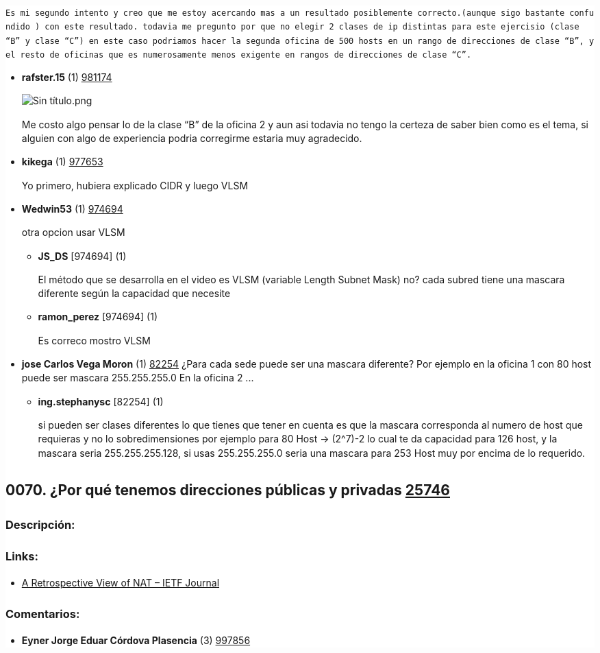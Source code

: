 	Es mi segundo intento y creo que me estoy acercando mas a un resultado posiblemente correcto.(aunque sigo bastante confundido ) con este resultado. todavia me pregunto por que no elegir 2 clases de ip distintas para este ejercisio (clase “B” y clase “C”) en este caso podriamos hacer la segunda oficina de 500 hosts en un rango de direcciones de clase “B”, y el resto de oficinas que es numerosamente menos exigente en rangos de direcciones de clase “C”.

* **rafster.15** (1) [981174](https://platzi.com/comentario/981174/) 
	
	![Sin título.png](https://static.platzi.com/media/user_upload/Sin%20t%C3%ADtulo-4fffc9a7-f777-42b9-b881-6344962f17a3.jpg)
	
	Me costo algo pensar lo de la clase “B” de la oficina 2 y aun asi todavia no tengo la certeza de saber bien como es el tema, si alguien con algo de experiencia podria corregirme estaria muy agradecido.

* **kikega** (1) [977653](https://platzi.com/comentario/977653/) 

	Yo primero, hubiera explicado CIDR y luego VLSM

* **Wedwin53** (1) [974694](https://platzi.com/comentario/974694/) 

	otra opcion usar VLSM

	* **JS_DS** [974694] (1)

		El método que se desarrolla en el video es VLSM (variable Length Subnet Mask) no? cada subred tiene una mascara diferente según la capacidad que necesite

	* **ramon_perez** [974694] (1)

		Es correco mostro VLSM

* **jose Carlos Vega Moron** (1) [82254](https://platzi.com/comentario/1001015/) 
¿Para cada sede puede ser una mascara diferente? Por ejemplo en la oficina 1 con 80 host puede ser mascara 255.255.255.0 En la oficina 2 ...

	* **ing.stephanysc** [82254] (1)

		si pueden ser clases diferentes lo que tienes que tener en cuenta es que la mascara corresponda al numero de host que requieras y no lo sobredimensiones por ejemplo para 80 Host -> (2^7)-2 lo cual te da capacidad para 126 host, y la mascara seria 255.255.255.128, si usas 255.255.255.0 seria una mascara para 253 Host muy por encima de lo requerido.

## 0070. ¿Por qué tenemos direcciones públicas y privadas [25746](https://platzi.com/clases/1770-avanzado-redes/25746-por-que-tenemos-direcciones-publicas-y-privadas/)

### Descripción:


### Links:

* [A Retrospective View of NAT – IETF Journal](https://www.ietfjournal.org/a-retrospective-view-of-nat/)

### Comentarios:

* **Eyner Jorge Eduar Córdova Plasencia** (3) [997856](https://platzi.com/comentario/997856/) 
